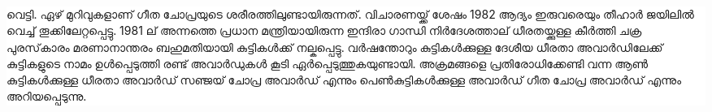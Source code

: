 വെട്ടി. ഏഴ് മുറിവുകളാണ് ഗീത ചോപ്രയുടെ ശരീരത്തിലുണ്ടായിരുന്നത്. വിചാരണയ്ക്ക് ശേഷം 1982 ആദ്യം ഇരുവരെയും തീഹാർ ജയിലിൽ വെച്ച് തൂക്കിലേറ്റപ്പെട്ടു. 1981 ല് അന്നത്തെ പ്രധാന മന്ത്രിയായിരുന്ന ഇന്ദിരാ ഗാന്ധി നിർദേശത്താല് ധീരതയ്ക്കുള്ള കീർത്തി ചക്ര പുരസ്‌കാരം മരണാനാന്തരം ബഹുമതിയായി കുട്ടികൾക്ക് നല്കപ്പെട്ടു. വർഷന്തോറും കുട്ടികൾക്കുള്ള ദേശീയ ധീരതാ അവാർഡിലേക്ക് കുട്ടികളുടെ നാമം ഉൾപ്പെടുത്തി രണ്ട് അവാർഡുകൾ കൂടി ഏർപ്പെടുത്തുകയുണ്ടായി. അക്രമങ്ങളെ പ്രതിരോധിക്കേണ്ടി വന്ന ആൺ കുട്ടികൾക്കുള്ള ധീരതാ അവാർഡ് സഞ്ജയ് ചോപ്ര അവാർഡ് എന്നും പെൺകുട്ടികൾക്കുള്ള അവാർഡ് ഗീത ചോപ്ര അവാർഡ് എന്നും അറിയപ്പെടുന്നു. 
